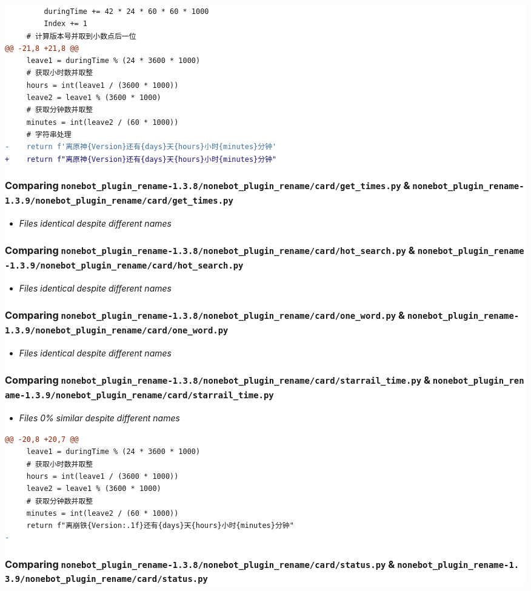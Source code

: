 ```diff
         duringTime += 42 * 24 * 60 * 60 * 1000
         Index += 1
     # 计算版本号并取到小数点后一位
@@ -21,8 +21,8 @@
     leave1 = duringTime % (24 * 3600 * 1000)
     # 获取小时数并取整
     hours = int(leave1 / (3600 * 1000))
     leave2 = leave1 % (3600 * 1000)
     # 获取分钟数并取整
     minutes = int(leave2 / (60 * 1000))
     # 字符串处理
-    return f'离原神{Version}还有{days}天{hours}小时{minutes}分钟'
+    return f"离原神{Version}还有{days}天{hours}小时{minutes}分钟"
```

### Comparing `nonebot_plugin_rename-1.3.8/nonebot_plugin_rename/card/get_times.py` & `nonebot_plugin_rename-1.3.9/nonebot_plugin_rename/card/get_times.py`

 * *Files identical despite different names*

### Comparing `nonebot_plugin_rename-1.3.8/nonebot_plugin_rename/card/hot_search.py` & `nonebot_plugin_rename-1.3.9/nonebot_plugin_rename/card/hot_search.py`

 * *Files identical despite different names*

### Comparing `nonebot_plugin_rename-1.3.8/nonebot_plugin_rename/card/one_word.py` & `nonebot_plugin_rename-1.3.9/nonebot_plugin_rename/card/one_word.py`

 * *Files identical despite different names*

### Comparing `nonebot_plugin_rename-1.3.8/nonebot_plugin_rename/card/starrail_time.py` & `nonebot_plugin_rename-1.3.9/nonebot_plugin_rename/card/starrail_time.py`

 * *Files 0% similar despite different names*

```diff
@@ -20,8 +20,7 @@
     leave1 = duringTime % (24 * 3600 * 1000)
     # 获取小时数并取整
     hours = int(leave1 / (3600 * 1000))
     leave2 = leave1 % (3600 * 1000)
     # 获取分钟数并取整
     minutes = int(leave2 / (60 * 1000))
     return f"离崩铁{Version:.1f}还有{days}天{hours}小时{minutes}分钟"
-
```

### Comparing `nonebot_plugin_rename-1.3.8/nonebot_plugin_rename/card/status.py` & `nonebot_plugin_rename-1.3.9/nonebot_plugin_rename/card/status.py`
